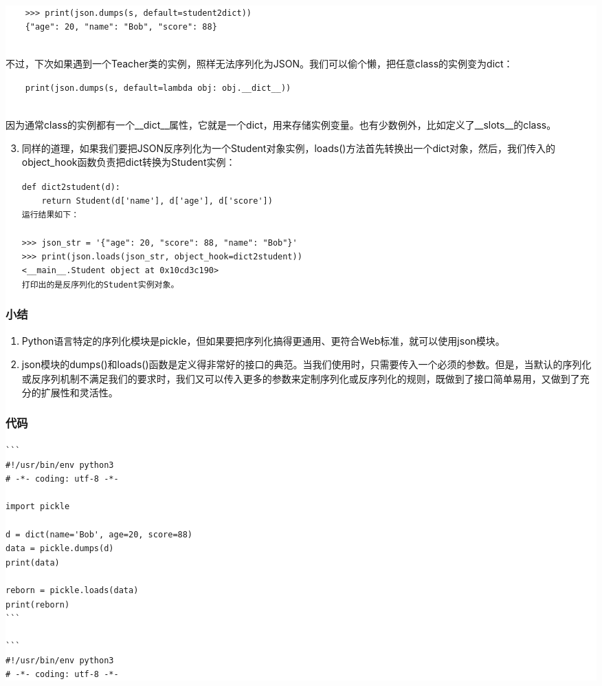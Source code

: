 ```
	>>> print(json.dumps(s, default=student2dict))
	{"age": 20, "name": "Bob", "score": 88}
	
```

不过，下次如果遇到一个Teacher类的实例，照样无法序列化为JSON。我们可以偷个懒，把任意class的实例变为dict：

```
	print(json.dumps(s, default=lambda obj: obj.__dict__))
	
```

因为通常class的实例都有一个__dict__属性，它就是一个dict，用来存储实例变量。也有少数例外，比如定义了__slots__的class。

3. 同样的道理，如果我们要把JSON反序列化为一个Student对象实例，loads()方法首先转换出一个dict对象，然后，我们传入的object_hook函数负责把dict转换为Student实例：
	
	```
	def dict2student(d):
	    return Student(d['name'], d['age'], d['score'])
	运行结果如下：
	
	>>> json_str = '{"age": 20, "score": 88, "name": "Bob"}'
	>>> print(json.loads(json_str, object_hook=dict2student))
	<__main__.Student object at 0x10cd3c190>
	打印出的是反序列化的Student实例对象。
	
	```

### 小结

1. Python语言特定的序列化模块是pickle，但如果要把序列化搞得更通用、更符合Web标准，就可以使用json模块。

2. json模块的dumps()和loads()函数是定义得非常好的接口的典范。当我们使用时，只需要传入一个必须的参数。但是，当默认的序列化或反序列机制不满足我们的要求时，我们又可以传入更多的参数来定制序列化或反序列化的规则，既做到了接口简单易用，又做到了充分的扩展性和灵活性。

### 代码

	```
	#!/usr/bin/env python3
	# -*- coding: utf-8 -*-
	
	import pickle
	
	d = dict(name='Bob', age=20, score=88)
	data = pickle.dumps(d)
	print(data)
	
	reborn = pickle.loads(data)
	print(reborn)
	```
	
	```
	#!/usr/bin/env python3
	# -*- coding: utf-8 -*-
	